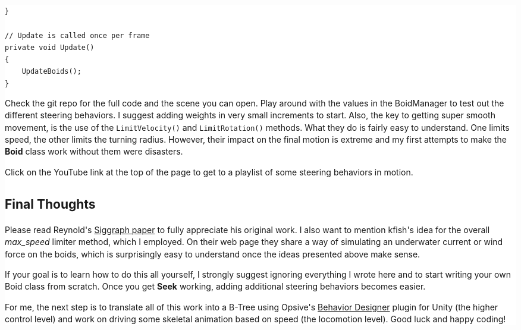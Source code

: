     }

    // Update is called once per frame
    private void Update()
    {
        UpdateBoids();
    }

Check the git repo for the full code and the scene you can open. Play around with the values in the BoidManager to test
out the different steering behaviors. I suggest adding weights in very small increments to start. Also, the key to
getting super smooth movement, is the use of the ```LimitVelocity()``` and ```LimitRotation()``` methods. What they do is
fairly easy to understand.  One limits speed, the other limits the turning radius. However, their impact on the final
motion is extreme and my first attempts to make the **Boid** class work without them were disasters.

Click on the YouTube link at the top of the page to get to a playlist of some steering behaviors in motion.

## Final Thoughts

Please read Reynold's [Siggraph paper](http://www.red3d.com/cwr/papers/1999/gdc99steer.html) to fully appreciate his
original work. I also want to mention kfish's idea for the overall *max_speed* limiter method, which I employed.
On their web page they share a way of simulating an underwater current or wind force on the boids, which is
surprisingly easy to understand once the ideas presented above make sense.

If your goal is to learn how to do this all yourself, I strongly suggest ignoring everything I wrote here and to start
writing your own Boid class from scratch. Once you get **Seek** working, adding additional steering behaviors becomes
easier.

For me, the next step is to translate all of this work into a B-Tree using Opsive's
[Behavior Designer](https://opsive.com/support/documentation/behavior-designer/overview/) plugin for Unity (the higher
control level) and work on driving some skeletal animation based on speed (the locomotion level).
Good luck and happy coding!

